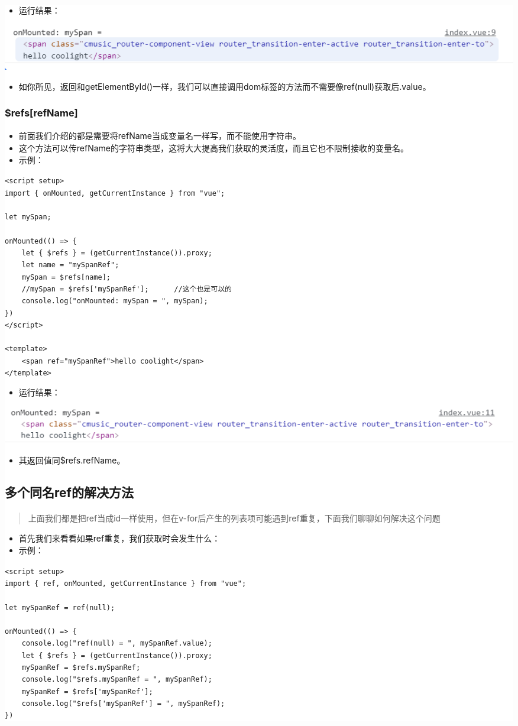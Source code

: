 - 运行结果：

![](images/image-4.png)

- 如你所见，返回和getElementById()一样，我们可以直接调用dom标签的方法而不需要像ref(null)获取后.value。

### $refs\[refName\]

- 前面我们介绍的都是需要将refName当成变量名一样写，而不能使用字符串。
- 这个方法可以传refName的字符串类型，这将大大提高我们获取的灵活度，而且它也不限制接收的变量名。
- 示例：

```
<script setup>
import { onMounted, getCurrentInstance } from "vue";

let mySpan;

onMounted(() => {
    let { $refs } = (getCurrentInstance()).proxy;
    let name = "mySpanRef";
    mySpan = $refs[name]; 
    //mySpan = $refs['mySpanRef'];      //这个也是可以的
    console.log("onMounted: mySpan = ", mySpan);
})
</script>

<template>
    <span ref="mySpanRef">hello coolight</span>
</template>
```

- 运行结果：

![](images/image-5.png)

- 其返回值同$refs.refName。

## 多个同名ref的解决方法

> 上面我们都是把ref当成id一样使用，但在v-for后产生的列表项可能遇到ref重复，下面我们聊聊如何解决这个问题

- 首先我们来看看如果ref重复，我们获取时会发生什么：
- 示例：

```
<script setup>
import { ref, onMounted, getCurrentInstance } from "vue";

let mySpanRef = ref(null);

onMounted(() => {
    console.log("ref(null) = ", mySpanRef.value);
    let { $refs } = (getCurrentInstance()).proxy;
    mySpanRef = $refs.mySpanRef;
    console.log("$refs.mySpanRef = ", mySpanRef);
    mySpanRef = $refs['mySpanRef'];
    console.log("$refs['mySpanRef'] = ", mySpanRef);
})
```